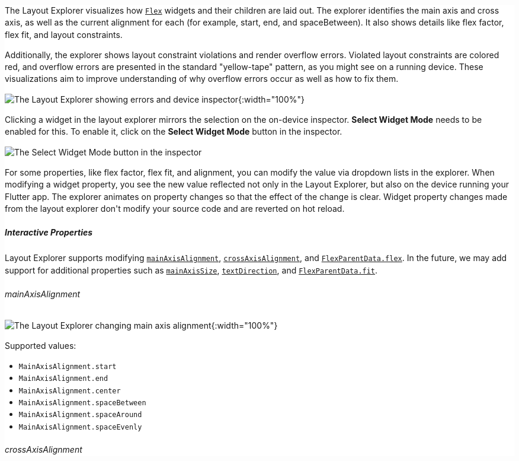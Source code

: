 The Layout Explorer visualizes how [`Flex`][] widgets and their
children are laid out. The explorer identifies the main axis
and cross axis, as well as the current alignment for each
(for example, start, end, and spaceBetween).
It also shows details like flex factor, flex fit, and layout
constraints.

Additionally, the explorer shows layout constraint violations
and render overflow errors. Violated layout constraints
are colored red, and overflow errors are presented in the
standard  "yellow-tape" pattern, as you might see on a running
device. These visualizations aim to improve understanding of
why overflow errors occur as well as how to fix them.

![The Layout Explorer showing errors and device inspector]({{site.url}}/assets/images/docs/tools/devtools/layout_explorer_errors_and_device.gif){:width="100%"}

Clicking a widget in the layout explorer mirrors
the selection on the on-device inspector. **Select Widget Mode**
needs to be enabled for this. To enable it,
click on the **Select Widget Mode** button in the inspector.

![The Select Widget Mode button in the inspector]({{site.url}}/assets/images/docs/tools/devtools/select_widget_mode_devtools_alpha.png)

For some properties, like flex factor, flex fit, and alignment,
you can modify the value via dropdown lists in the explorer.
When modifying a widget property, you see the new value reflected
not only in the Layout Explorer, but also on the
device running your Flutter app. The explorer animates
on property changes so that the effect of the change is clear.
Widget property changes made from the layout explorer don't
modify your source code and are reverted on hot reload.

##### Interactive Properties

Layout Explorer supports modifying [`mainAxisAlignment`][],
[`crossAxisAlignment`][], and [`FlexParentData.flex`][].
In the future, we may add support for additional properties
such as [`mainAxisSize`][], [`textDirection`][], and
[`FlexParentData.fit`][].

###### mainAxisAlignment

![The Layout Explorer changing main axis alignment]({{site.url}}/assets/images/docs/tools/devtools/layout_explorer_main_axis_alignment.gif){:width="100%"}

Supported values:

* `MainAxisAlignment.start`
* `MainAxisAlignment.end`
* `MainAxisAlignment.center`
* `MainAxisAlignment.spaceBetween`
* `MainAxisAlignment.spaceAround`
* `MainAxisAlignment.spaceEvenly`


###### crossAxisAlignment


[Slow animations]: #slow-animations
[Show guidelines]: #show-guidelines
[Show baselines]: #show-baselines
[Highlight repaints]: #highlight-repaints
[Highlight oversized images]: #highlight-oversized-images
[debug-article]: {{site.flutter-medium}}/how-to-debug-layout-issues-with-the-flutter-inspector-87460a7b9db
[ClipRect widget]: {{site.api}}/flutter/widgets/ClipRect-class.html
[Baseline]: {{site.api}}/flutter/widgets/Baseline-class.html
[render boxes]: {{site.api}}/flutter/rendering/RenderBox-class.html
[RepaintBoundary widget]: {{site.api}}/flutter/widgets/RepaintBoundary-class.html
[render box]: {{site.api}}/flutter/rendering/RenderBox-class.html
[`Column`]: {{site.api}}/flutter/widgets/Column-class.html
[common problems when debugging]: {{site.url}}/testing/debugging#common-problems
[core building block]: {{site.url}}/development/ui/widgets-intro
[`crossAxisAlignment`]: {{site.api}}/flutter/widgets/Flex/crossAxisAlignment.html
[DartConf 2018 talk]: {{site.youtube-site}}/watch?v=JIcmJNT9DNI
[debug mode]: {{site.url}}/testing/build-modes#debug
[Debugging Flutter apps]: {{site.url}}/testing/debugging
[DevTools written in Flutter]: {{site.url}}/development/tools/devtools/overview#how-do-i-try-devtools-written-in-flutter
[`Flex`]: {{site.api}}/flutter/widgets/Flex-class.html
[flex layouts]: {{site.api}}/flutter/widgets/Flex-class.html
[`FlexFit`]: {{site.api}}/flutter/rendering/FlexFit.html
[`FlexParentData.fit`]: {{site.api}}/flutter/rendering/FlexParentData/fit.html
[`FlexParentData.flex`]: {{site.api}}/flutter/rendering/FlexParentData/flex.html
[Flutter performance profiling]: {{site.url}}/perf/ui-performance
[`mainAxisAlignment`]: {{site.api}}/flutter/widgets/Flex/mainAxisAlignment.html
[`mainAxisSize`]: {{site.api}}/flutter/widgets/Flex/mainAxisSize.html
[`Row`]: {{site.api}}/flutter/widgets/Row-class.html
[`textDirection`]: {{site.api}}/flutter/widgets/Flex/textDirection.html
[the performance overlay]: {{site.url}}/perf/ui-performance#the-performance-overlay
[Understanding constraints]: {{site.url}}/development/ui/layout/constraints
[inspector-tutorial]: https://medium.com/@fluttergems/mastering-dart-flutter-devtools-flutter-inspector-part-2-of-8-bbff40692fc7